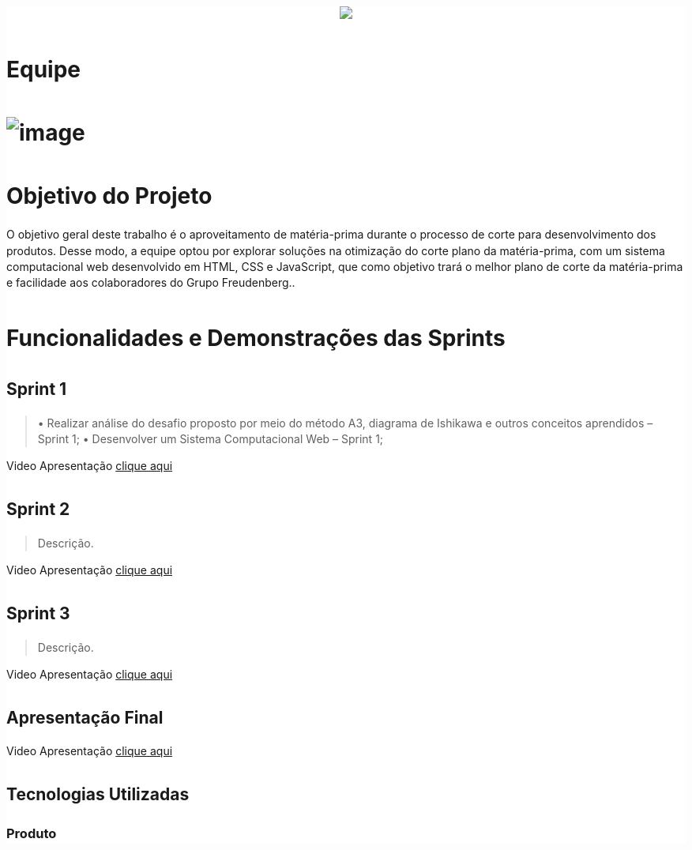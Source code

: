 <p align="center">
 <img src="https://img.shields.io/badge/STATUS-EM_PROGRESSO-yellow"/>
</p>

# Equipe

# ![image](https://github.com/lerbalist/GESTEC/assets/142409605/7a392f4c-98df-4875-85f1-0e1879feee75)



# Objetivo do Projeto
O objetivo geral deste trabalho é o aproveitamento de matéria-prima durante o processo de corte para desenvolvimento dos produtos. Desse modo, a equipe optou por explorar soluções na otimização do corte plano da matéria-prima, com um sistema computacional web desenvolvido em HTML, CSS e JavaScript, que como objetivo trará o melhor plano de corte da matéria-prima e facilidade aos colaboradores do Grupo Freudenberg..


# Funcionalidades e Demonstrações das Sprints

## Sprint 1
>•	Realizar análise do desafio proposto por meio do método A3, diagrama de Ishikawa e outros conceitos aprendidos – Sprint 1;
•	Desenvolver um Sistema Computacional Web – Sprint 1;

Video Apresentação [clique aqui](link)

## Sprint 2
>Descrição.

Video Apresentação [clique aqui](link)

## Sprint 3
  >Descrição.

Video Apresentação [clique aqui](link)

## Apresentação Final

Video Apresentação [clique aqui](link)


## Tecnologias Utilizadas
### Produto 
